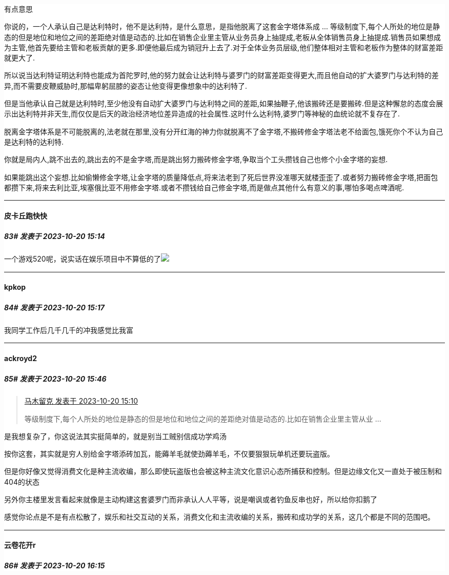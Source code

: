 有点意思

你说的，一个人承认自己是达利特时，他不是达利特，是什么意思，是指他脱离了这套金字塔体系成 ...</blockquote>
等级制度下,每个人所处的地位是静态的但是地位和地位之间的差距绝对值是动态的.比如在销售企业里主管从业务员身上抽提成,老板从全体销售员身上抽提成.销售员如果想成为主管,他首先要给主管和老板贡献的更多.即便他最后成为销冠升上去了.对于全体业务员层级,他们整体相对主管和老板作为整体的财富差距就更大了.

所以说当达利特证明达利特也能成为首陀罗时,他的努力就会让达利特与婆罗门的财富差距变得更大,而且他自动的扩大婆罗门与达利特的差异,而不需要皮鞭威胁时,那幅卑躬屈膝的姿态让他变得更像想象中的达利特了.

但是当他承认自己就是达利特时,至少他没有自动扩大婆罗门与达利特之间的差距,如果抽鞭子,他该搬砖还是要搬砖.但是这种懈怠的态度会展示出达利特并非天生,而仅仅是后天的政治经济地位差异造成的社会属性.这时什么达利特,婆罗门等神秘的血统论就不复存在了.

脱离金字塔体系是不可能脱离的,法老就在那里,没有分开红海的神力你就脱离不了金字塔,不搬砖修金字塔法老不给面包,饿死你个不认为自己是达利特的达利特.

你就是局内人,跳不出去的,跳出去的不是金字塔,而是跳出努力搬砖修金字塔,争取当个工头攒钱自己也修个小金字塔的妄想.

如果能跳出这个妄想.比如偷懒修金字塔,让金字塔的质量降低点,将来法老到了死后世界没准哪天就楼歪歪了.或者努力搬砖修金字塔,把面包都攒下来,将来去利比亚,埃塞俄比亚不用修金字塔.或者不攒钱给自己修金字塔,而是做点其他什么有意义的事,哪怕多喝点啤酒呢.


*****

####  皮卡丘跑快快  
##### 83#       发表于 2023-10-20 15:14

一个游戏520呢，说实话在娱乐项目中不算低的了<img src="https://static.saraba1st.com/image/smiley/face2017/067.png" referrerpolicy="no-referrer">

*****

####  kpkop  
##### 84#       发表于 2023-10-20 15:17

我同学工作后几千几千的冲我感觉比我富


*****

####  ackroyd2  
##### 85#       发表于 2023-10-20 15:46

<blockquote><a href="httphttps://bbs.saraba1st.com/2b/forum.php?mod=redirect&amp;goto=findpost&amp;pid=62775023&amp;ptid=2157309" target="_blank">马木留克 发表于 2023-10-20 15:10</a>

等级制度下,每个人所处的地位是静态的但是地位和地位之间的差距绝对值是动态的.比如在销售企业里主管从业 ...</blockquote>
是我想复杂了，你这说法其实挺简单的，就是别当工贼别信成功学鸡汤

按你这套，其实就是穷人别给金字塔添砖加瓦，能薅羊毛就使劲薅羊毛，不仅要狠狠玩单机还要玩盗版。

但是你好像又觉得消费文化是种主流收编，那么即使玩盗版也会被这种主流文化意识心态所捕获和控制。但是边缘文化又一直处于被压制和404的状态

另外你主楼里发言看起来就像是主动构建这套婆罗门而非承认人人平等，说是嘲讽或者钓鱼反串也好，所以给你扣鹅了

感觉你论点是不是有点松散了，娱乐和社交互动的关系，消费文化和主流收编的关系，搬砖和成功学的关系，这几个都是不同的范围吧。


*****

####  云卷花开r  
##### 86#       发表于 2023-10-20 16:15
